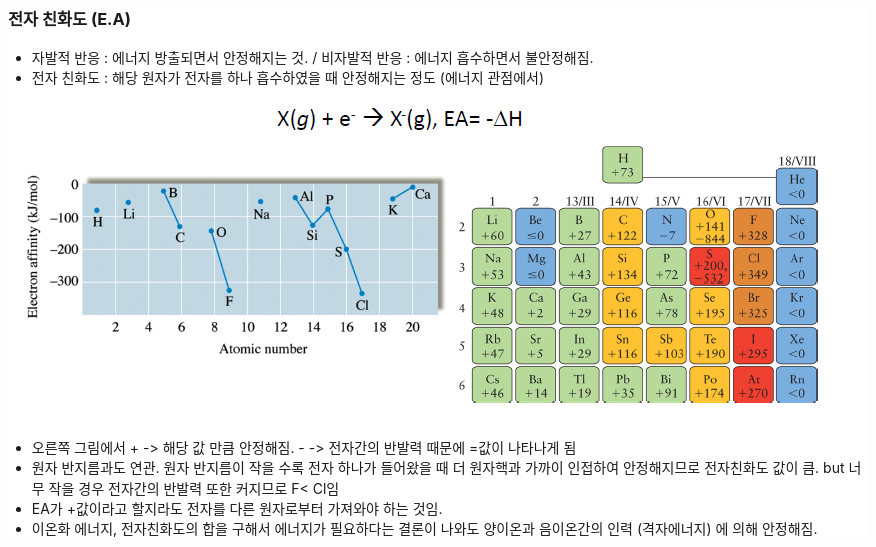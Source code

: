 ### 전자 친화도 (E.A)

- 자발적 반응 : 에너지 방출되면서 안정해지는 것. / 비자발적 반응 : 에너지 흡수하면서 불안정해짐.
- 전자 친화도 : 해당 원자가 전자를 하나 흡수하였을 때 안정해지는 정도 (에너지 관점에서)

![](/assets/images/genchem-2/10.png)

- 오른쪽 그림에서 + -> 해당 값 만큼 안정해짐. - -> 전자간의 반발력 때문에 =값이 나타나게 됨
- 원자 반지름과도 연관. 원자 반지름이 작을 수록 전자 하나가 들어왔을 때 더 원자핵과 가까이 인접하여 안정해지므로 전자친화도 값이 큼. but 너무 작을 경우 전자간의 반발력 또한 커지므로 F< Cl임 
- EA가 +값이라고 할지라도 전자를 다른 원자로부터 가져와야 하는 것임.
- 이온화 에너지, 전자친화도의 합을 구해서 에너지가 필요하다는 결론이 나와도 양이온과 음이온간의 인력 (격자에너지) 에 의해 안정해짐.